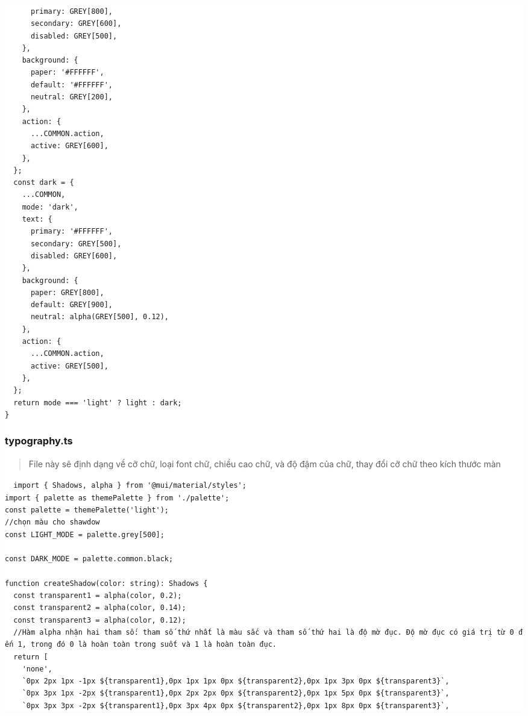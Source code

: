 ```tsx
      primary: GREY[800],
      secondary: GREY[600],
      disabled: GREY[500],
    },
    background: {
      paper: '#FFFFFF',
      default: '#FFFFFF',
      neutral: GREY[200],
    },
    action: {
      ...COMMON.action,
      active: GREY[600],
    },
  };
  const dark = {
    ...COMMON,
    mode: 'dark',
    text: {
      primary: '#FFFFFF',
      secondary: GREY[500],
      disabled: GREY[600],
    },
    background: {
      paper: GREY[800],
      default: GREY[900],
      neutral: alpha(GREY[500], 0.12),
    },
    action: {
      ...COMMON.action,
      active: GREY[500],
    },
  };
  return mode === 'light' ? light : dark;
}

```

### typography.ts
> File này sẽ định dạng về cỡ chữ, loại font chữ, chiều cao chữ, và độ đậm của chữ, thay đổi cỡ chữ theo kích thước màn
```tsx
  import { Shadows, alpha } from '@mui/material/styles';
import { palette as themePalette } from './palette';
const palette = themePalette('light');
//chọn màu cho shawdow
const LIGHT_MODE = palette.grey[500];

const DARK_MODE = palette.common.black;

function createShadow(color: string): Shadows {
  const transparent1 = alpha(color, 0.2);
  const transparent2 = alpha(color, 0.14);
  const transparent3 = alpha(color, 0.12);
  //Hàm alpha nhận hai tham số: tham số thứ nhất là màu sắc và tham số thứ hai là độ mờ đục. Độ mờ đục có giá trị từ 0 đến 1, trong đó 0 là hoàn toàn trong suốt và 1 là hoàn toàn đục.
  return [
    'none',
    `0px 2px 1px -1px ${transparent1},0px 1px 1px 0px ${transparent2},0px 1px 3px 0px ${transparent3}`,
    `0px 3px 1px -2px ${transparent1},0px 2px 2px 0px ${transparent2},0px 1px 5px 0px ${transparent3}`,
    `0px 3px 3px -2px ${transparent1},0px 3px 4px 0px ${transparent2},0px 1px 8px 0px ${transparent3}`,
```